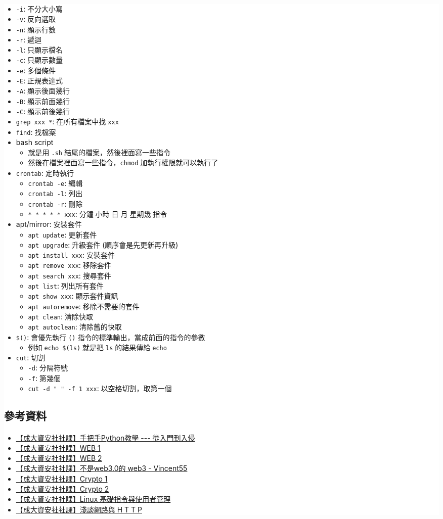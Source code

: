   - `-i`: 不分大小寫
  - `-v`: 反向選取
  - `-n`: 顯示行數
  - `-r`: 遞迴
  - `-l`: 只顯示檔名
  - `-c`: 只顯示數量
  - `-e`: 多個條件
  - `-E`: 正規表達式
  - `-A`: 顯示後面幾行
  - `-B`: 顯示前面幾行
  - `-C`: 顯示前後幾行
  - `grep xxx *`: 在所有檔案中找 `xxx`
- `find`: 找檔案
- bash script
  - 就是用 `.sh` 結尾的檔案，然後裡面寫一些指令
  - 然後在檔案裡面寫一些指令，`chmod` 加執行權限就可以執行了
- `crontab`: 定時執行
  - `crontab -e`: 編輯
  - `crontab -l`: 列出
  - `crontab -r`: 刪除
  - `* * * * * xxx`: 分鐘 小時 日 月 星期幾 指令
- apt/mirror: 安裝套件
  - `apt update`: 更新套件
  - `apt upgrade`: 升級套件 (順序會是先更新再升級)
  - `apt install xxx`: 安裝套件
  - `apt remove xxx`: 移除套件
  - `apt search xxx`: 搜尋套件
  - `apt list`: 列出所有套件
  - `apt show xxx`: 顯示套件資訊
  - `apt autoremove`: 移除不需要的套件
  - `apt clean`: 清除快取
  - `apt autoclean`: 清除舊的快取
- `$()`: 會優先執行 `()` 指令的標準輸出，當成前面的指令的參數
  - 例如 `echo $(ls)` 就是把 `ls` 的結果傳給 `echo`
- `cut`: 切割
  - `-d`: 分隔符號
  - `-f`: 第幾個
  - `cut -d " " -f 1 xxx`: 以空格切割，取第一個

## 參考資料

- [【成大資安社社課】手把手Python教學 --- 從入門到入侵](https://youtu.be/-cMOv9QudOk?list=PLFFwfkaPB2mra818QJIiPJtXFShdndl9z)
- [【成大資安社社課】WEB 1](https://youtu.be/N60VGmhfhy0?list=PLFFwfkaPB2mra818QJIiPJtXFShdndl9z)
- [【成大資安社社課】WEB 2](https://youtu.be/PqydmB-IoYc?list=PLFFwfkaPB2mra818QJIiPJtXFShdndl9z)
- [【成大資安社社課】不是web3.0的 web3 - Vincent55](https://youtu.be/xjnAnrfApJo?list=PLFFwfkaPB2mqsfIQvdoT6xc0CziXhmrEV)
- [【成大資安社社課】Crypto 1](https://youtu.be/nVXA9S9Y07M?list=PLFFwfkaPB2mra818QJIiPJtXFShdndl9z)
- [【成大資安社社課】Crypto 2](https://youtu.be/LtWiQxbMjwg?list=PLFFwfkaPB2mra818QJIiPJtXFShdndl9z)
- [【成大資安社社課】Linux 基礎指令與使用者管理](https://youtu.be/8WVrUqjBsRE?list=PLFFwfkaPB2mra818QJIiPJtXFShdndl9z)
- [【成大資安社社課】淺談網路與 H T T P](https://youtu.be/pNhHXhPkNcE?list=PLFFwfkaPB2mra818QJIiPJtXFShdndl9z)